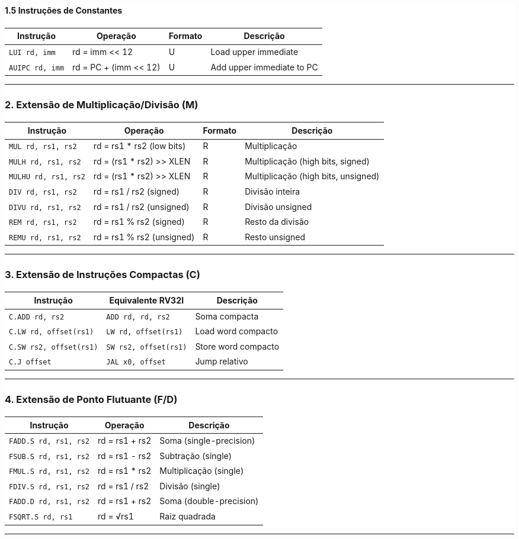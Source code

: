 #### **1.5 Instruções de Constantes**  
| Instrução | Operação | Formato | Descrição |  
|-----------|----------|---------|-----------|  
| `LUI rd, imm` | rd = imm << 12 | U | Load upper immediate |  
| `AUIPC rd, imm` | rd = PC + (imm << 12) | U | Add upper immediate to PC |  

---

### **2. Extensão de Multiplicação/Divisão (M)**  
| Instrução | Operação | Formato | Descrição |  
|-----------|----------|---------|-----------|  
| `MUL rd, rs1, rs2` | rd = rs1 * rs2 (low bits) | R | Multiplicação |  
| `MULH rd, rs1, rs2` | rd = (rs1 * rs2) >> XLEN | R | Multiplicação (high bits, signed) |  
| `MULHU rd, rs1, rs2` | rd = (rs1 * rs2) >> XLEN | R | Multiplicação (high bits, unsigned) |  
| `DIV rd, rs1, rs2` | rd = rs1 / rs2 (signed) | R | Divisão inteira |  
| `DIVU rd, rs1, rs2` | rd = rs1 / rs2 (unsigned) | R | Divisão unsigned |  
| `REM rd, rs1, rs2` | rd = rs1 % rs2 (signed) | R | Resto da divisão |  
| `REMU rd, rs1, rs2` | rd = rs1 % rs2 (unsigned) | R | Resto unsigned |  

---

### **3. Extensão de Instruções Compactas (C)**  
| Instrução | Equivalente RV32I | Descrição |  
|-----------|------------------|-----------|  
| `C.ADD rd, rs2` | `ADD rd, rd, rs2` | Soma compacta |  
| `C.LW rd, offset(rs1)` | `LW rd, offset(rs1)` | Load word compacto |  
| `C.SW rs2, offset(rs1)` | `SW rs2, offset(rs1)` | Store word compacto |  
| `C.J offset` | `JAL x0, offset` | Jump relativo |  

---

### **4. Extensão de Ponto Flutuante (F/D)**  
| Instrução | Operação | Descrição |  
|-----------|----------|-----------|  
| `FADD.S rd, rs1, rs2` | rd = rs1 + rs2 | Soma (single-precision) |  
| `FSUB.S rd, rs1, rs2` | rd = rs1 - rs2 | Subtração (single) |  
| `FMUL.S rd, rs1, rs2` | rd = rs1 * rs2 | Multiplicação (single) |  
| `FDIV.S rd, rs1, rs2` | rd = rs1 / rs2 | Divisão (single) |  
| `FADD.D rd, rs1, rs2` | rd = rs1 + rs2 | Soma (double-precision) |  
| `FSQRT.S rd, rs1` | rd = √rs1 | Raiz quadrada |  

---